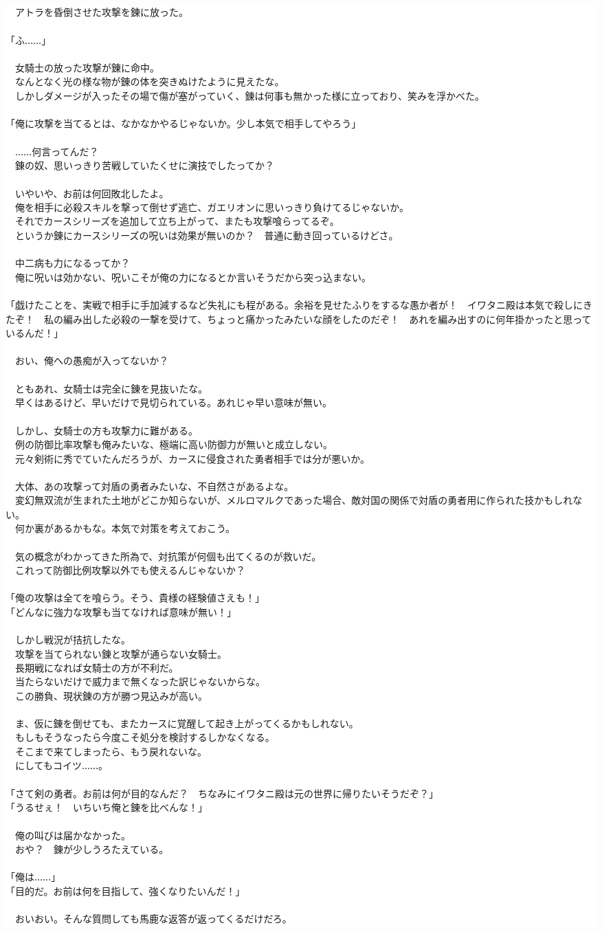 　アトラを昏倒させた攻撃を錬に放った。 <br/>
 <br/>
「ふ……」 <br/>
 <br/>
　女騎士の放った攻撃が錬に命中。 <br/>
　なんとなく光の様な物が錬の体を突きぬけたように見えたな。 <br/>
　しかしダメージが入ったその場で傷が塞がっていく、錬は何事も無かった様に立っており、笑みを浮かべた。 <br/>
 <br/>
「俺に攻撃を当てるとは、なかなかやるじゃないか。少し本気で相手してやろう」 <br/>
 <br/>
　……何言ってんだ？ <br/>
　錬の奴、思いっきり苦戦していたくせに演技でしたってか？ <br/>
 <br/>
　いやいや、お前は何回敗北したよ。 <br/>
　俺を相手に必殺スキルを撃って倒せず逃亡、ガエリオンに思いっきり負けてるじゃないか。 <br/>
　それでカースシリーズを追加して立ち上がって、またも攻撃喰らってるぞ。 <br/>
　というか錬にカースシリーズの呪いは効果が無いのか？　普通に動き回っているけどさ。 <br/>
 <br/>
　中二病も力になるってか？ <br/>
　俺に呪いは効かない、呪いこそが俺の力になるとか言いそうだから突っ込まない。 <br/>
 <br/>
「戯けたことを、実戦で相手に手加減するなど失礼にも程がある。余裕を見せたふりをするな愚か者が！　イワタニ殿は本気で殺しにきたぞ！　私の編み出した必殺の一撃を受けて、ちょっと痛かったみたいな顔をしたのだぞ！　あれを編み出すのに何年掛かったと思っているんだ！」 <br/>
 <br/>
　おい、俺への愚痴が入ってないか？ <br/>
 <br/>
　ともあれ、女騎士は完全に錬を見抜いたな。 <br/>
　早くはあるけど、早いだけで見切られている。あれじゃ早い意味が無い。 <br/>
 <br/>
　しかし、女騎士の方も攻撃力に難がある。 <br/>
　例の防御比率攻撃も俺みたいな、極端に高い防御力が無いと成立しない。 <br/>
　元々剣術に秀でていたんだろうが、カースに侵食された勇者相手では分が悪いか。 <br/>
 <br/>
　大体、あの攻撃って対盾の勇者みたいな、不自然さがあるよな。 <br/>
　変幻無双流が生まれた土地がどこか知らないが、メルロマルクであった場合、敵対国の関係で対盾の勇者用に作られた技かもしれない。 <br/>
　何か裏があるかもな。本気で対策を考えておこう。 <br/>
 <br/>
　気の概念がわかってきた所為で、対抗策が何個も出てくるのが救いだ。 <br/>
　これって防御比例攻撃以外でも使えるんじゃないか？ <br/>
 <br/>
「俺の攻撃は全てを喰らう。そう、貴様の経験値さえも！」 <br/>
「どんなに強力な攻撃も当てなければ意味が無い！」 <br/>
 <br/>
　しかし戦況が拮抗したな。 <br/>
　攻撃を当てられない錬と攻撃が通らない女騎士。 <br/>
　長期戦になれば女騎士の方が不利だ。 <br/>
　当たらないだけで威力まで無くなった訳じゃないからな。 <br/>
　この勝負、現状錬の方が勝つ見込みが高い。 <br/>
 <br/>
　ま、仮に錬を倒せても、またカースに覚醒して起き上がってくるかもしれない。 <br/>
　もしもそうなったら今度こそ処分を検討するしかなくなる。 <br/>
　そこまで来てしまったら、もう戻れないな。 <br/>
　にしてもコイツ……。 <br/>
 <br/>
「さて剣の勇者。お前は何が目的なんだ？　ちなみにイワタニ殿は元の世界に帰りたいそうだぞ？」 <br/>
「うるせぇ！　いちいち俺と錬を比べんな！」 <br/>
 <br/>
　俺の叫びは届かなかった。 <br/>
　おや？　錬が少しうろたえている。 <br/>
 <br/>
「俺は……」 <br/>
「目的だ。お前は何を目指して、強くなりたいんだ！」 <br/>
 <br/>
　おいおい。そんな質問しても馬鹿な返答が返ってくるだけだろ。 <br/>